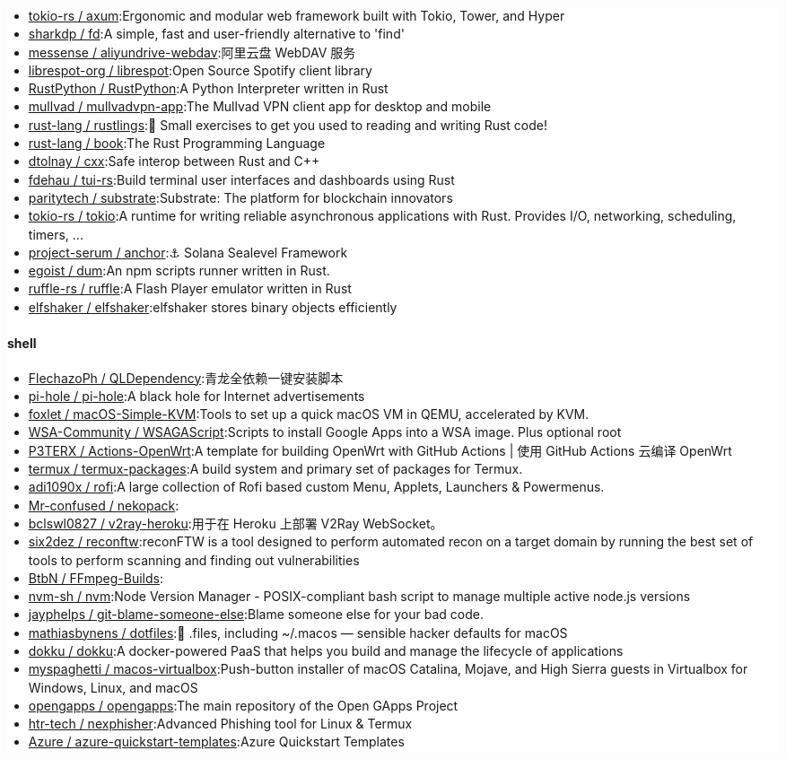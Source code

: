 * [tokio-rs / axum](https://github.com/tokio-rs/axum):Ergonomic and modular web framework built with Tokio, Tower, and Hyper
* [sharkdp / fd](https://github.com/sharkdp/fd):A simple, fast and user-friendly alternative to 'find'
* [messense / aliyundrive-webdav](https://github.com/messense/aliyundrive-webdav):阿里云盘 WebDAV 服务
* [librespot-org / librespot](https://github.com/librespot-org/librespot):Open Source Spotify client library
* [RustPython / RustPython](https://github.com/RustPython/RustPython):A Python Interpreter written in Rust
* [mullvad / mullvadvpn-app](https://github.com/mullvad/mullvadvpn-app):The Mullvad VPN client app for desktop and mobile
* [rust-lang / rustlings](https://github.com/rust-lang/rustlings):🦀
Small exercises to get you used to reading and writing Rust code!
* [rust-lang / book](https://github.com/rust-lang/book):The Rust Programming Language
* [dtolnay / cxx](https://github.com/dtolnay/cxx):Safe interop between Rust and C++
* [fdehau / tui-rs](https://github.com/fdehau/tui-rs):Build terminal user interfaces and dashboards using Rust
* [paritytech / substrate](https://github.com/paritytech/substrate):Substrate: The platform for blockchain innovators
* [tokio-rs / tokio](https://github.com/tokio-rs/tokio):A runtime for writing reliable asynchronous applications with Rust. Provides I/O, networking, scheduling, timers, ...
* [project-serum / anchor](https://github.com/project-serum/anchor):⚓
Solana Sealevel Framework
* [egoist / dum](https://github.com/egoist/dum):An npm scripts runner written in Rust.
* [ruffle-rs / ruffle](https://github.com/ruffle-rs/ruffle):A Flash Player emulator written in Rust
* [elfshaker / elfshaker](https://github.com/elfshaker/elfshaker):elfshaker stores binary objects efficiently

#### shell
* [FlechazoPh / QLDependency](https://github.com/FlechazoPh/QLDependency):青龙全依赖一键安装脚本
* [pi-hole / pi-hole](https://github.com/pi-hole/pi-hole):A black hole for Internet advertisements
* [foxlet / macOS-Simple-KVM](https://github.com/foxlet/macOS-Simple-KVM):Tools to set up a quick macOS VM in QEMU, accelerated by KVM.
* [WSA-Community / WSAGAScript](https://github.com/WSA-Community/WSAGAScript):Scripts to install Google Apps into a WSA image. Plus optional root
* [P3TERX / Actions-OpenWrt](https://github.com/P3TERX/Actions-OpenWrt):A template for building OpenWrt with GitHub Actions | 使用 GitHub Actions 云编译 OpenWrt
* [termux / termux-packages](https://github.com/termux/termux-packages):A build system and primary set of packages for Termux.
* [adi1090x / rofi](https://github.com/adi1090x/rofi):A large collection of Rofi based custom Menu, Applets, Launchers & Powermenus.
* [Mr-confused / nekopack](https://github.com/Mr-confused/nekopack):
* [bclswl0827 / v2ray-heroku](https://github.com/bclswl0827/v2ray-heroku):用于在 Heroku 上部署 V2Ray WebSocket。
* [six2dez / reconftw](https://github.com/six2dez/reconftw):reconFTW is a tool designed to perform automated recon on a target domain by running the best set of tools to perform scanning and finding out vulnerabilities
* [BtbN / FFmpeg-Builds](https://github.com/BtbN/FFmpeg-Builds):
* [nvm-sh / nvm](https://github.com/nvm-sh/nvm):Node Version Manager - POSIX-compliant bash script to manage multiple active node.js versions
* [jayphelps / git-blame-someone-else](https://github.com/jayphelps/git-blame-someone-else):Blame someone else for your bad code.
* [mathiasbynens / dotfiles](https://github.com/mathiasbynens/dotfiles):🔧
.files, including ~/.macos — sensible hacker defaults for macOS
* [dokku / dokku](https://github.com/dokku/dokku):A docker-powered PaaS that helps you build and manage the lifecycle of applications
* [myspaghetti / macos-virtualbox](https://github.com/myspaghetti/macos-virtualbox):Push-button installer of macOS Catalina, Mojave, and High Sierra guests in Virtualbox for Windows, Linux, and macOS
* [opengapps / opengapps](https://github.com/opengapps/opengapps):The main repository of the Open GApps Project
* [htr-tech / nexphisher](https://github.com/htr-tech/nexphisher):Advanced Phishing tool for Linux & Termux
* [Azure / azure-quickstart-templates](https://github.com/Azure/azure-quickstart-templates):Azure Quickstart Templates